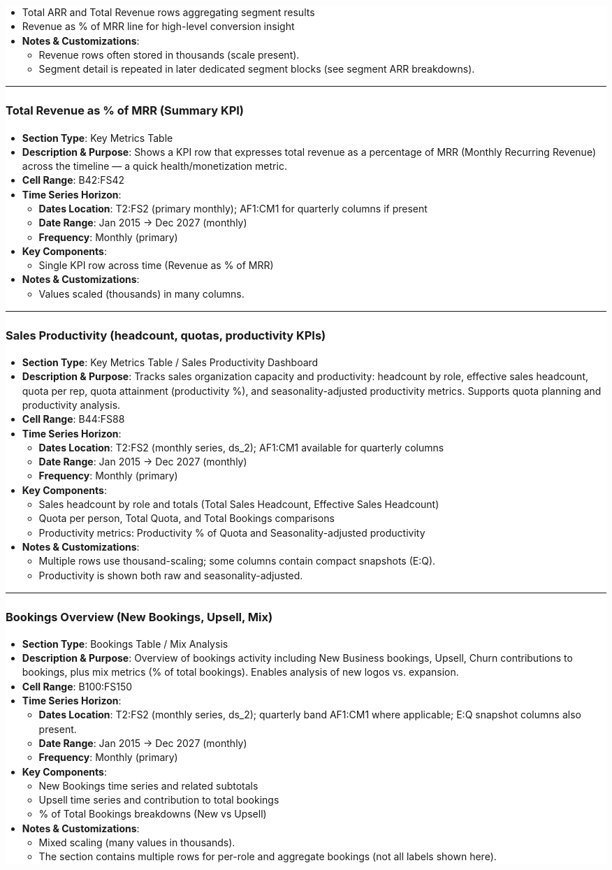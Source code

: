   - Total ARR and Total Revenue rows aggregating segment results
  - Revenue as % of MRR line for high-level conversion insight
- **Notes & Customizations**:
  - Revenue rows often stored in thousands (scale present).
  - Segment detail is repeated in later dedicated segment blocks (see segment ARR breakdowns).

---

### Total Revenue as % of MRR (Summary KPI)
- **Section Type**: Key Metrics Table
- **Description & Purpose**: Shows a KPI row that expresses total revenue as a percentage of MRR (Monthly Recurring Revenue) across the timeline — a quick health/monetization metric.
- **Cell Range**: B42:FS42
- **Time Series Horizon**:
  - **Dates Location**: T2:FS2 (primary monthly); AF1:CM1 for quarterly columns if present
  - **Date Range**: Jan 2015 → Dec 2027 (monthly)
  - **Frequency**: Monthly (primary)
- **Key Components**:
  - Single KPI row across time (Revenue as % of MRR)
- **Notes & Customizations**:
  - Values scaled (thousands) in many columns.

---

### Sales Productivity (headcount, quotas, productivity KPIs)
- **Section Type**: Key Metrics Table / Sales Productivity Dashboard
- **Description & Purpose**: Tracks sales organization capacity and productivity: headcount by role, effective sales headcount, quota per rep, quota attainment (productivity %), and seasonality-adjusted productivity metrics. Supports quota planning and productivity analysis.
- **Cell Range**: B44:FS88
- **Time Series Horizon**:
  - **Dates Location**: T2:FS2 (monthly series, ds_2); AF1:CM1 available for quarterly columns
  - **Date Range**: Jan 2015 → Dec 2027 (monthly)
  - **Frequency**: Monthly (primary)
- **Key Components**:
  - Sales headcount by role and totals (Total Sales Headcount, Effective Sales Headcount)
  - Quota per person, Total Quota, and Total Bookings comparisons
  - Productivity metrics: Productivity % of Quota and Seasonality-adjusted productivity
- **Notes & Customizations**:
  - Multiple rows use thousand-scaling; some columns contain compact snapshots (E:Q).
  - Productivity is shown both raw and seasonality-adjusted.

---

### Bookings Overview (New Bookings, Upsell, Mix)
- **Section Type**: Bookings Table / Mix Analysis
- **Description & Purpose**: Overview of bookings activity including New Business bookings, Upsell, Churn contributions to bookings, plus mix metrics (% of total bookings). Enables analysis of new logos vs. expansion.
- **Cell Range**: B100:FS150
- **Time Series Horizon**:
  - **Dates Location**: T2:FS2 (monthly series, ds_2); quarterly band AF1:CM1 where applicable; E:Q snapshot columns also present.
  - **Date Range**: Jan 2015 → Dec 2027 (monthly)
  - **Frequency**: Monthly (primary)
- **Key Components**:
  - New Bookings time series and related subtotals
  - Upsell time series and contribution to total bookings
  - % of Total Bookings breakdowns (New vs Upsell)
- **Notes & Customizations**:
  - Mixed scaling (many values in thousands).
  - The section contains multiple rows for per-role and aggregate bookings (not all labels shown here).